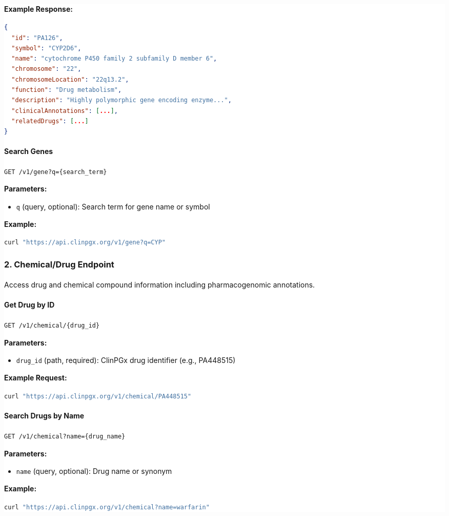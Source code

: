 **Example Response:**
```json
{
  "id": "PA126",
  "symbol": "CYP2D6",
  "name": "cytochrome P450 family 2 subfamily D member 6",
  "chromosome": "22",
  "chromosomeLocation": "22q13.2",
  "function": "Drug metabolism",
  "description": "Highly polymorphic gene encoding enzyme...",
  "clinicalAnnotations": [...],
  "relatedDrugs": [...]
}
```

#### Search Genes

```http
GET /v1/gene?q={search_term}
```

**Parameters:**
- `q` (query, optional): Search term for gene name or symbol

**Example:**
```bash
curl "https://api.clinpgx.org/v1/gene?q=CYP"
```

### 2. Chemical/Drug Endpoint

Access drug and chemical compound information including pharmacogenomic annotations.

#### Get Drug by ID

```http
GET /v1/chemical/{drug_id}
```

**Parameters:**
- `drug_id` (path, required): ClinPGx drug identifier (e.g., PA448515)

**Example Request:**
```bash
curl "https://api.clinpgx.org/v1/chemical/PA448515"
```

#### Search Drugs by Name

```http
GET /v1/chemical?name={drug_name}
```

**Parameters:**
- `name` (query, optional): Drug name or synonym

**Example:**
```bash
curl "https://api.clinpgx.org/v1/chemical?name=warfarin"
```
